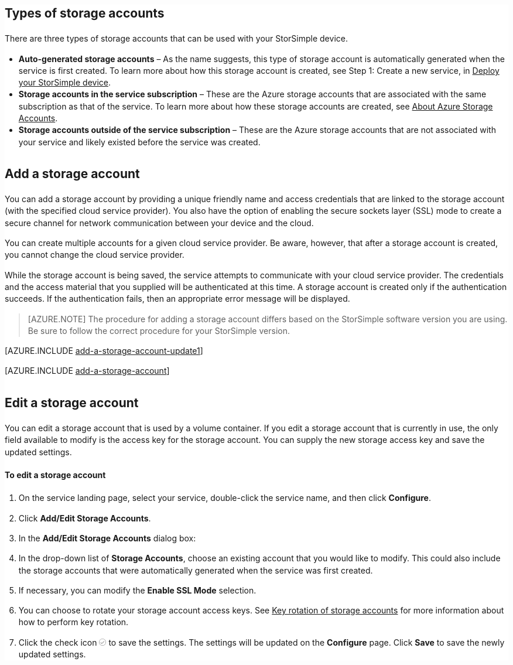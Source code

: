 ## Types of storage accounts

There are three types of storage accounts that can be used with your StorSimple device.

- **Auto-generated storage accounts** – As the name suggests, this type of storage account is automatically generated when the service is first created. To learn more about how this storage account is created, see Step 1: Create a new service, in [Deploy your StorSimple device](storsimple-deployment-walkthrough.md). 
- **Storage accounts in the service subscription** – These are the Azure storage accounts that are associated with the same subscription as that of the service. To learn more about how these storage accounts are created, see [About Azure Storage Accounts](../storage/storage-create-storage-account.md). 
- **Storage accounts outside of the service subscription** – These are the Azure storage accounts that are not associated with your service and likely existed before the service was created.

## Add a storage account

You can add a storage account by providing a unique friendly name and access credentials that are linked to the storage account (with the specified cloud service provider). You also have the option of enabling the secure sockets layer (SSL) mode to create a secure channel for network communication between your device and the cloud.

You can create multiple accounts for a given cloud service provider. Be aware, however, that after a storage account is created, you cannot change the cloud service provider.

While the storage account is being saved, the service attempts to communicate with your cloud service provider. The credentials and the access material that you supplied will be authenticated at this time. A storage account is created only if the authentication succeeds. If the authentication fails, then an appropriate error message will be displayed.

> [AZURE.NOTE] The procedure for adding a storage account differs based on the StorSimple software version you are using. Be sure to follow the correct procedure for your StorSimple version.

[AZURE.INCLUDE [add-a-storage-account-update1](../../includes/storsimple-configure-new-storage-account-u1.md)]

[AZURE.INCLUDE [add-a-storage-account](../../includes/storsimple-configure-new-storage-account.md)]

## Edit a storage account

You can edit a storage account that is used by a volume container. If you edit a storage account that is currently in use, the only field available to modify is the access key for the storage account. You can supply the new storage access key and save the updated settings.

#### To edit a storage account

1. On the service landing page, select your service, double-click the service name, and then click **Configure**.

2. Click **Add/Edit Storage Accounts**.

3. In the **Add/Edit Storage Accounts** dialog box:

  1. In the drop-down list of **Storage Accounts**, choose an existing account that you would like to modify. This could also include the storage accounts that were automatically generated when the service was first created.
  2. If necessary, you can modify the **Enable SSL Mode** selection.
  3. You can choose to rotate your storage account access keys. See [Key rotation of storage accounts](#key-rotation-of-storage-accounts) for more information about how to perform key rotation.
  4. Click the check icon ![check icon](./media/storsimple-manage-storage-accounts/HCS_CheckIcon.png) to save the settings. The settings will be updated on the **Configure** page. Click **Save** to save the newly updated settings.
